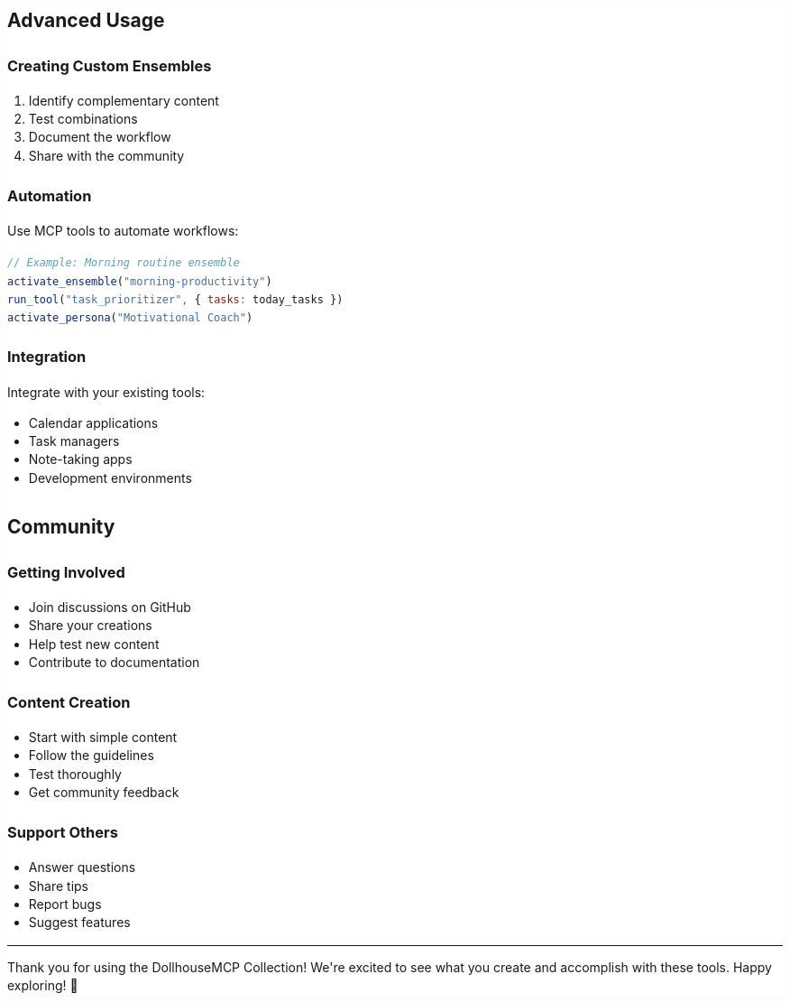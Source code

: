 ## Advanced Usage

### Creating Custom Ensembles

1. Identify complementary content
2. Test combinations
3. Document the workflow
4. Share with the community

### Automation

Use MCP tools to automate workflows:
```javascript
// Example: Morning routine ensemble
activate_ensemble("morning-productivity")
run_tool("task_prioritizer", { tasks: today_tasks })
activate_persona("Motivational Coach")
```

### Integration

Integrate with your existing tools:
- Calendar applications
- Task managers
- Note-taking apps
- Development environments

## Community

### Getting Involved
- Join discussions on GitHub
- Share your creations
- Help test new content
- Contribute to documentation

### Content Creation
- Start with simple content
- Follow the guidelines
- Test thoroughly
- Get community feedback

### Support Others
- Answer questions
- Share tips
- Report bugs
- Suggest features

---

Thank you for using the DollhouseMCP Collection! We're excited to see what you create and accomplish with these tools. Happy exploring! 🚀